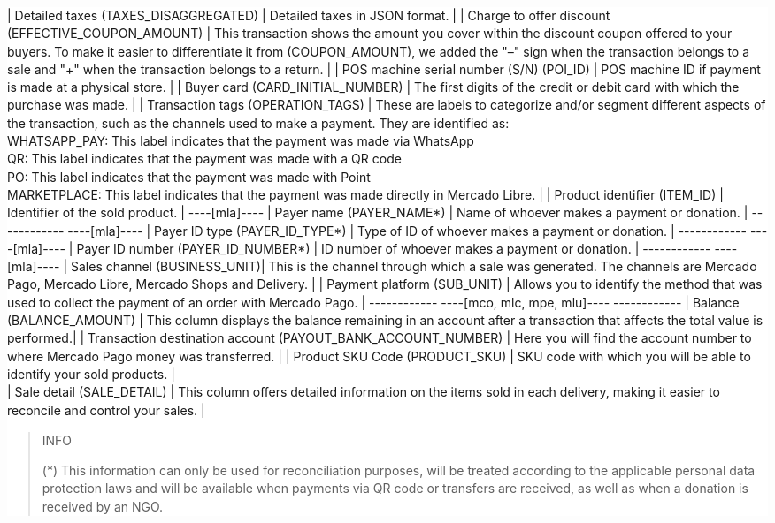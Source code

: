 | Detailed taxes (TAXES_DISAGGREGATED)                   | Detailed taxes in JSON format.             |
| Charge to offer discount (EFFECTIVE_COUPON_AMOUNT)     | This transaction shows the amount you cover within the discount coupon offered to your buyers. To make it easier to differentiate it from (COUPON_AMOUNT), we added the "–" sign when the transaction belongs to a sale and "+" when the transaction belongs to a return.                |
| POS machine serial number (S/N) (POI_ID)               | POS machine ID if payment is made at a physical store.             |
| Buyer card (CARD_INITIAL_NUMBER)                       | The first digits of the credit or debit card with which the purchase was made.               |
| Transaction tags (OPERATION_TAGS)                      | These are labels to categorize and/or segment different aspects of the transaction, such as the channels used to make a payment. They are identified as:<br>WHATSAPP_PAY: This label indicates that the payment was made via WhatsApp<br>QR: This label indicates that the payment was made with a QR code<br>PO: This label indicates that the payment was made with Point<br>MARKETPLACE: This label indicates that the payment was made directly in Mercado Libre.              |
| Product identifier (ITEM_ID) | Identifier of the sold product.            | ----[mla]---- 
| Payer name (PAYER_NAME*)     | Name of whoever makes a payment or donation.                       | ------------ ----[mla]----
| Payer ID type (PAYER_ID_TYPE*) | Type of ID of whoever makes a payment or donation.                 | ------------ ----[mla]----
| Payer ID number (PAYER_ID_NUMBER*)                     | ID number of whoever makes a payment or donation.                  | ------------ ----[mla]----
| Sales channel (BUSINESS_UNIT)| This is the channel through which a sale was generated. The channels are Mercado Pago, Mercado Libre, Mercado Shops and Delivery.              |
| Payment platform (SUB_UNIT)  | Allows you to identify the method that was used to collect the payment of an order with Mercado Pago.                | ------------ ----[mco, mlc, mpe, mlu]---- ------------
| Balance (BALANCE_AMOUNT)     | This column displays the balance remaining in an account after a transaction that affects the total value is performed.|
| Transaction destination account (PAYOUT_BANK_ACCOUNT_NUMBER)                   | Here you will find the account number to where Mercado Pago money was transferred.           |
| Product SKU Code (PRODUCT_SKU) | SKU code with which you will be able to identify your sold products. |  
| Sale detail (SALE_DETAIL)    | This column offers detailed information on the items sold in each delivery, making it easier to reconcile and control your sales.              |

> INFO
>
> (*) This information can only be used for reconciliation purposes, will be treated according to the applicable
> personal data protection laws and will be available when payments via QR code or transfers are received, as well as
> when a donation is received by an NGO.

